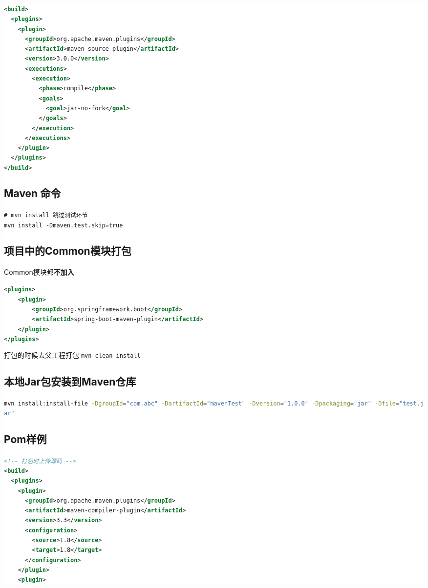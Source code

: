 ```xml
<build>
  <plugins>
    <plugin>
      <groupId>org.apache.maven.plugins</groupId>
      <artifactId>maven-source-plugin</artifactId>
      <version>3.0.0</version>
      <executions>
        <execution>
          <phase>compile</phase>
          <goals>
            <goal>jar-no-fork</goal>
          </goals>
        </execution>
      </executions>
    </plugin>
  </plugins>
</build>
```

## Maven 命令

```shell
# mvn install 跳过测试环节
mvn install -Dmaven.test.skip=true
```

## 项目中的Common模块打包

Common模块都**不加入**

```xml
<plugins>
    <plugin>
        <groupId>org.springframework.boot</groupId>
        <artifactId>spring-boot-maven-plugin</artifactId>
    </plugin>
</plugins>
```

打包的时候去父工程打包 `mvn clean install`

## 本地Jar包安装到Maven仓库

```sh
mvn install:install-file -DgroupId="com.abc" -DartifactId="mavenTest" -Dversion="1.0.0" -Dpackaging="jar" -Dfile="test.jar"
```

## Pom样例

```xml
<!-- 打包时上传源码 -->
<build>
  <plugins>
    <plugin>
      <groupId>org.apache.maven.plugins</groupId>
      <artifactId>maven-compiler-plugin</artifactId>
      <version>3.3</version>
      <configuration>
        <source>1.8</source>
        <target>1.8</target>
      </configuration>
    </plugin>
    <plugin>
```